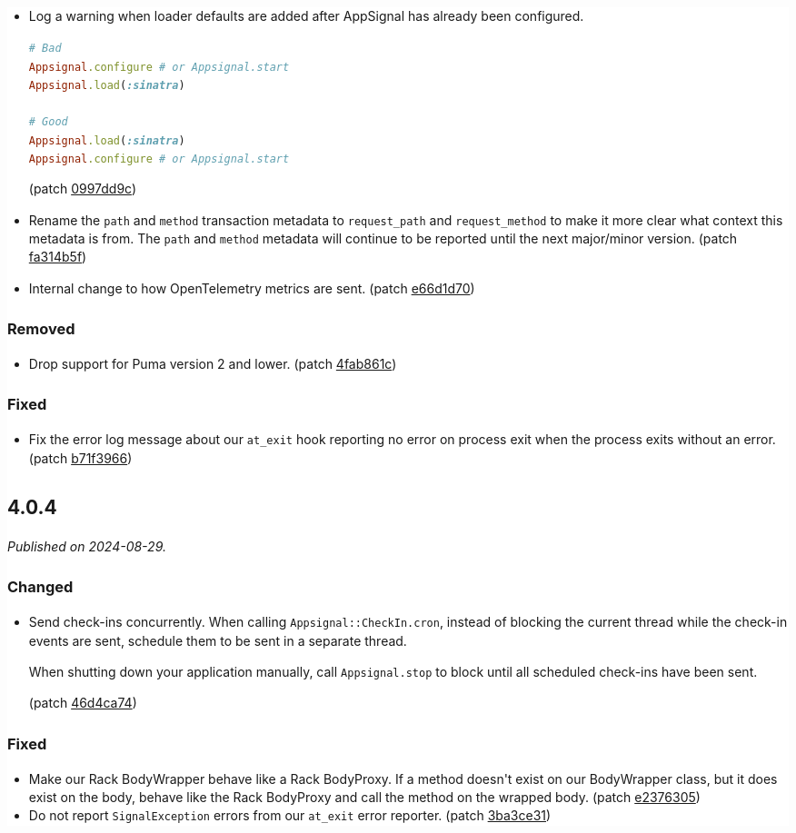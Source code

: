 - Log a warning when loader defaults are added after AppSignal has already been configured.

  ```ruby
  # Bad
  Appsignal.configure # or Appsignal.start
  Appsignal.load(:sinatra)

  # Good
  Appsignal.load(:sinatra)
  Appsignal.configure # or Appsignal.start
  ```

  (patch [0997dd9c](https://github.com/appsignal/appsignal-ruby/commit/0997dd9c0430123a697b8100785f5676163e20ef))
- Rename the `path` and `method` transaction metadata to `request_path` and `request_method` to make it more clear what context this metadata is from. The `path` and `method` metadata will continue to be reported until the next major/minor version. (patch [fa314b5f](https://github.com/appsignal/appsignal-ruby/commit/fa314b5fb6fdfbf3e9746df377b0145cde0cfa36))
- Internal change to how OpenTelemetry metrics are sent. (patch [e66d1d70](https://github.com/appsignal/appsignal-ruby/commit/e66d1d702d5010cb5b8084ba790b24d9e70a9e08))

### Removed

- Drop support for Puma version 2 and lower. (patch [4fab861c](https://github.com/appsignal/appsignal-ruby/commit/4fab861cae74b08aa71bf64e1b134ae4b1df1dff))

### Fixed

- Fix the error log message about our `at_exit` hook reporting no error on process exit when the process exits without an error. (patch [b71f3966](https://github.com/appsignal/appsignal-ruby/commit/b71f39661e9b05c10fa78b821ba0e45bde0c941b))

## 4.0.4

_Published on 2024-08-29._

### Changed

- Send check-ins concurrently. When calling `Appsignal::CheckIn.cron`, instead of blocking the current thread while the check-in events are sent, schedule them to be sent in a separate thread.

  When shutting down your application manually, call `Appsignal.stop` to block until all scheduled check-ins have been sent.

  (patch [46d4ca74](https://github.com/appsignal/appsignal-ruby/commit/46d4ca74f4c188cc011653ed23969ad7ec770812))

### Fixed

- Make our Rack BodyWrapper behave like a Rack BodyProxy. If a method doesn't exist on our BodyWrapper class, but it does exist on the body, behave like the Rack BodyProxy and call the method on the wrapped body. (patch [e2376305](https://github.com/appsignal/appsignal-ruby/commit/e23763058a3fb980f1054e9c1eaf7e0f25f75666))
- Do not report `SignalException` errors from our `at_exit` error reporter. (patch [3ba3ce31](https://github.com/appsignal/appsignal-ruby/commit/3ba3ce31ee3f3e84665c9f2f18d488c689cff6c2))
